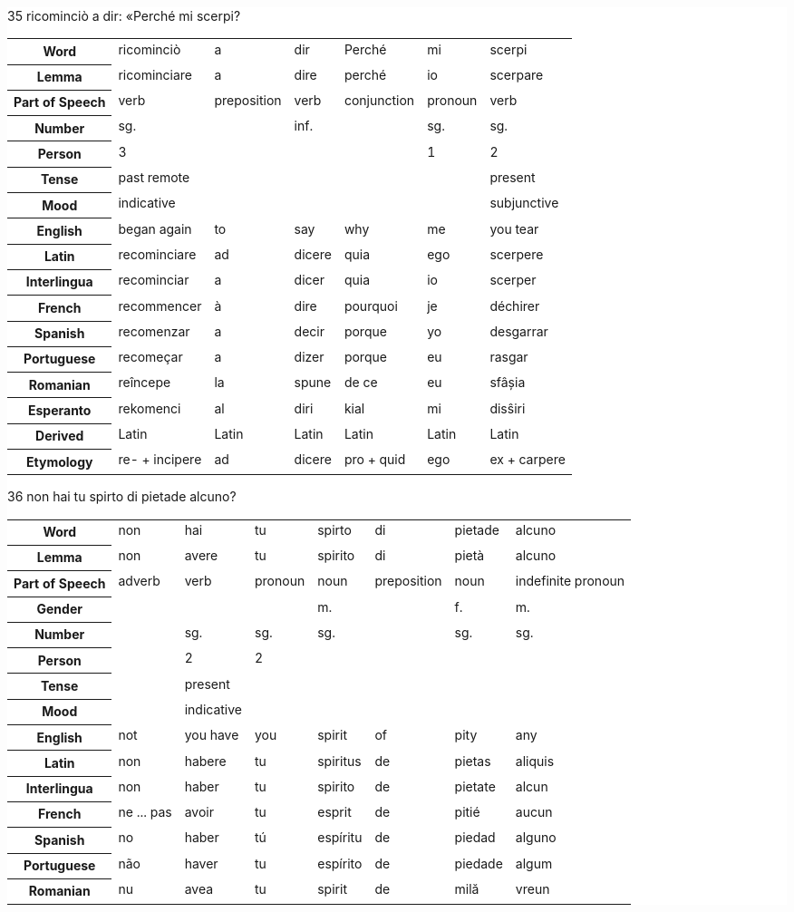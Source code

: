 35 ricominciò a dir: «Perché mi scerpi?

<table>
<tr><th>Word</th><td>ricominciò</td><td>a</td><td>dir</td><td>Perché</td><td>mi</td><td>scerpi</td></tr>
<tr><th>Lemma</th><td>ricominciare</td><td>a</td><td>dire</td><td>perché</td><td>io</td><td>scerpare</td></tr>
<tr><th>Part of Speech</th><td>verb</td><td>preposition</td><td>verb</td><td>conjunction</td><td>pronoun</td><td>verb</td></tr>
<tr><th>Number</th><td>sg.</td><td></td><td>inf.</td><td></td><td>sg.</td><td>sg.</td></tr>
<tr><th>Person</th><td>3</td><td></td><td></td><td></td><td>1</td><td>2</td></tr>
<tr><th>Tense</th><td>past remote</td><td></td><td></td><td></td><td></td><td>present</td></tr>
<tr><th>Mood</th><td>indicative</td><td></td><td></td><td></td><td></td><td>subjunctive</td></tr>
<tr><th>English</th><td>began again</td><td>to</td><td>say</td><td>why</td><td>me</td><td>you tear</td></tr>
<tr><th>Latin</th><td>recominciare</td><td>ad</td><td>dicere</td><td>quia</td><td>ego</td><td>scerpere</td></tr>
<tr><th>Interlingua</th><td>recominciar</td><td>a</td><td>dicer</td><td>quia</td><td>io</td><td>scerper</td></tr>
<tr><th>French</th><td>recommencer</td><td>à</td><td>dire</td><td>pourquoi</td><td>je</td><td>déchirer</td></tr>
<tr><th>Spanish</th><td>recomenzar</td><td>a</td><td>decir</td><td>porque</td><td>yo</td><td>desgarrar</td></tr>
<tr><th>Portuguese</th><td>recomeçar</td><td>a</td><td>dizer</td><td>porque</td><td>eu</td><td>rasgar</td></tr>
<tr><th>Romanian</th><td>reîncepe</td><td>la</td><td>spune</td><td>de ce</td><td>eu</td><td>sfâșia</td></tr>
<tr><th>Esperanto</th><td>rekomenci</td><td>al</td><td>diri</td><td>kial</td><td>mi</td><td>disŝiri</td></tr>
<tr><th>Derived</th><td>Latin</td><td>Latin</td><td>Latin</td><td>Latin</td><td>Latin</td><td>Latin</td></tr>
<tr><th>Etymology</th><td>re- + incipere</td><td>ad</td><td>dicere</td><td>pro + quid</td><td>ego</td><td>ex + carpere</td></tr>
</table>

36 non hai tu spirto di pietade alcuno?

<table>
<tr><th>Word</th><td>non</td><td>hai</td><td>tu</td><td>spirto</td><td>di</td><td>pietade</td><td>alcuno</td></tr>
<tr><th>Lemma</th><td>non</td><td>avere</td><td>tu</td><td>spirito</td><td>di</td><td>pietà</td><td>alcuno</td></tr>
<tr><th>Part of Speech</th><td>adverb</td><td>verb</td><td>pronoun</td><td>noun</td><td>preposition</td><td>noun</td><td>indefinite pronoun</td></tr>
<tr><th>Gender</th><td></td><td></td><td></td><td>m.</td><td></td><td>f.</td><td>m.</td></tr>
<tr><th>Number</th><td></td><td>sg.</td><td>sg.</td><td>sg.</td><td></td><td>sg.</td><td>sg.</td></tr>
<tr><th>Person</th><td></td><td>2</td><td>2</td><td></td><td></td><td></td><td></td></tr>
<tr><th>Tense</th><td></td><td>present</td><td></td><td></td><td></td><td></td><td></td></tr>
<tr><th>Mood</th><td></td><td>indicative</td><td></td><td></td><td></td><td></td><td></td></tr>
<tr><th>English</th><td>not</td><td>you have</td><td>you</td><td>spirit</td><td>of</td><td>pity</td><td>any</td></tr>
<tr><th>Latin</th><td>non</td><td>habere</td><td>tu</td><td>spiritus</td><td>de</td><td>pietas</td><td>aliquis</td></tr>
<tr><th>Interlingua</th><td>non</td><td>haber</td><td>tu</td><td>spirito</td><td>de</td><td>pietate</td><td>alcun</td></tr>
<tr><th>French</th><td>ne ... pas</td><td>avoir</td><td>tu</td><td>esprit</td><td>de</td><td>pitié</td><td>aucun</td></tr>
<tr><th>Spanish</th><td>no</td><td>haber</td><td>tú</td><td>espíritu</td><td>de</td><td>piedad</td><td>alguno</td></tr>
<tr><th>Portuguese</th><td>não</td><td>haver</td><td>tu</td><td>espírito</td><td>de</td><td>piedade</td><td>algum</td></tr>
<tr><th>Romanian</th><td>nu</td><td>avea</td><td>tu</td><td>spirit</td><td>de</td><td>milă</td><td>vreun</td></tr>